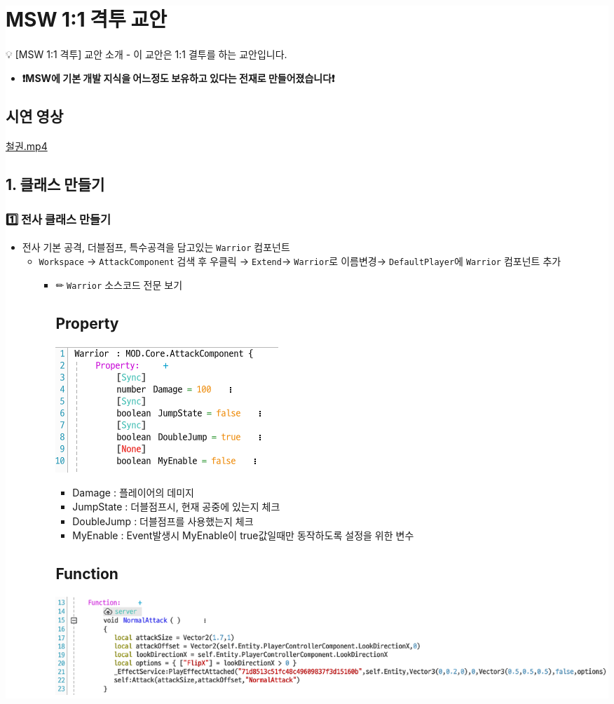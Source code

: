 # MSW 1:1 격투 교안
<aside>
💡 [MSW 1:1 격투] 교안 소개
- 이 교안은 1:1 결투를 하는 교안입니다.  

- **❗MSW에 기본 개발 지식을 어느정도 보유하고 있다는 전재로 만들어졌습니다❗**

</aside>

## 시연 영상

[철권.mp4](images/%25EC%25B2%25A0%25EA%25B6%258C.mp4)

## 1. 클래스 만들기

### 1️⃣ 전사 클래스 만들기

- 전사 기본 공격, 더블점프, 특수공격을 담고있는 `Warrior` 컴포넌트
    - `Workspace` → `AttackComponent` 검색 후 우클릭 → `Extend`→ `Warrior`로 이름변경→ `DefaultPlayer`에 `Warrior` 컴포넌트 추가
        - ✏ `Warrior` 소스코드 전문 보기
            
            ## Property
            
            ![Untitled](images/Untitled.png)
            - Damage : 플레이어의 데미지
            - JumpState : 더블점프시, 현재 공중에 있는지 체크
            - DoubleJump : 더블점프를 사용했는지 체크
            - MyEnable : Event발생시 MyEnable이 true값일때만 동작하도록 설정을 위한 변수
            
            ## Function
            
            ![Untitled](images/Untitled%201.png)
            